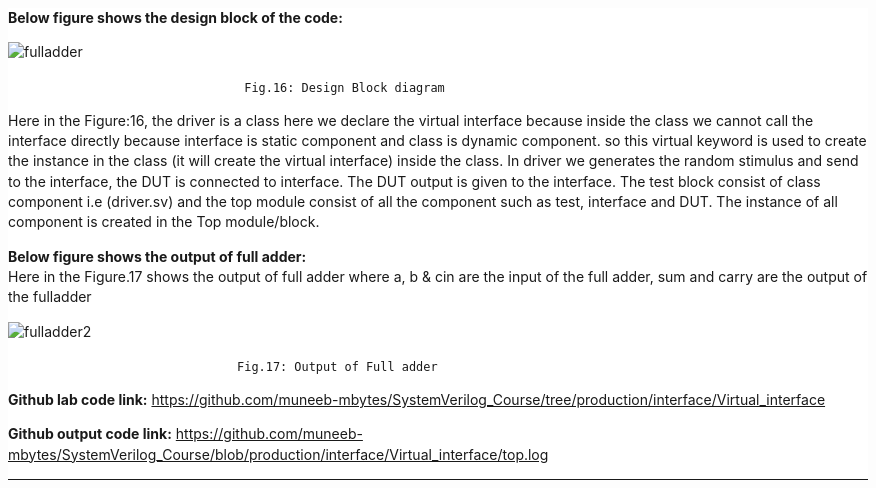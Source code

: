 **Below figure shows the design block of the code:**

![fulladder](https://user-images.githubusercontent.com/110412474/189057965-1d4bdfbf-9bdc-4d18-b843-e10d7a2fb26f.jpg)

 
                                     Fig.16: Design Block diagram

Here in the Figure:16, the driver is a class here we declare the virtual interface because inside the class we cannot call the interface directly because interface is static component and class is dynamic component. so this virtual keyword is used to create the instance in the class (it will create the virtual interface) inside the class. In driver we generates the random stimulus and send to the interface, the DUT is connected to interface. The DUT output is given to the interface. The test block consist of class component i.e (driver.sv)  and the top module consist of all the component such as test, interface and DUT. The instance of all component is created in the Top module/block.



**Below figure shows the output of full adder:**  
Here in the Figure.17 shows the output of full adder where a, b & cin are the input of the full adder, sum and carry are the output of the fulladder

![fulladder2](https://user-images.githubusercontent.com/110412474/189060495-1def6aff-2ef9-4597-83e5-47db63e09aa8.jpg)


                                    Fig.17: Output of Full adder 

**Github lab code link:** https://github.com/muneeb-mbytes/SystemVerilog_Course/tree/production/interface/Virtual_interface

**Github output code link:** https://github.com/muneeb-mbytes/SystemVerilog_Course/blob/production/interface/Virtual_interface/top.log


---


